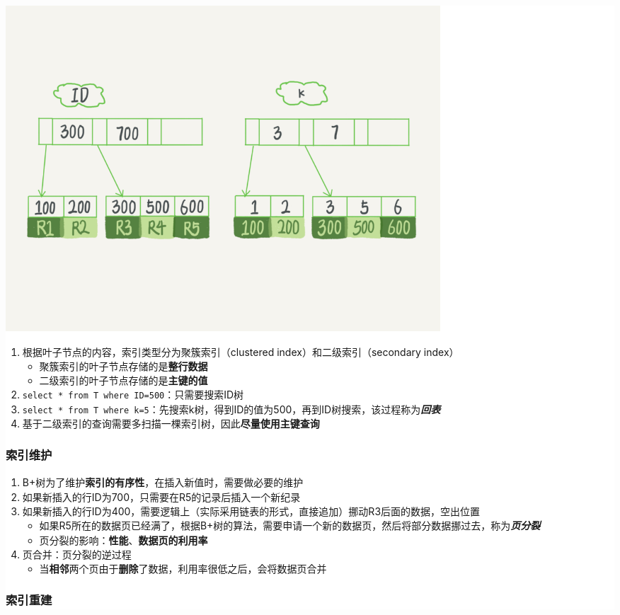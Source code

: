    <img src="/images/mysql-index/dcda101051f28502bd5c4402b292e38d.png" alt="img" style="zoom:60%;" />

   1. 根据叶子节点的内容，索引类型分为聚簇索引（clustered index）和二级索引（secondary index）
      - 聚簇索引的叶子节点存储的是**整行数据**
      - 二级索引的叶子节点存储的是**主键的值**
   2. `select * from T where ID=500`：只需要搜索ID树
   3. `select * from T where k=5`：先搜索k树，得到ID的值为500，再到ID树搜索，该过程称为***回表***
   4. 基于二级索引的查询需要多扫描一棵索引树，因此**尽量使用主键查询**

### **索引维护**
   1. B+树为了维护**索引的有序性**，在插入新值时，需要做必要的维护
   2. 如果新插入的行ID为700，只需要在R5的记录后插入一个新纪录
   3. 如果新插入的行ID为400，需要逻辑上（实际采用链表的形式，直接追加）挪动R3后面的数据，空出位置
      - 如果R5所在的数据页已经满了，根据B+树的算法，需要申请一个新的数据页，然后将部分数据挪过去，称为***页分裂***
      - 页分裂的影响：**性能**、**数据页的利用率**
   4. 页合并：页分裂的逆过程
      - 当**相邻**两个页由于**删除**了数据，利用率很低之后，会将数据页合并

### **索引重建**
